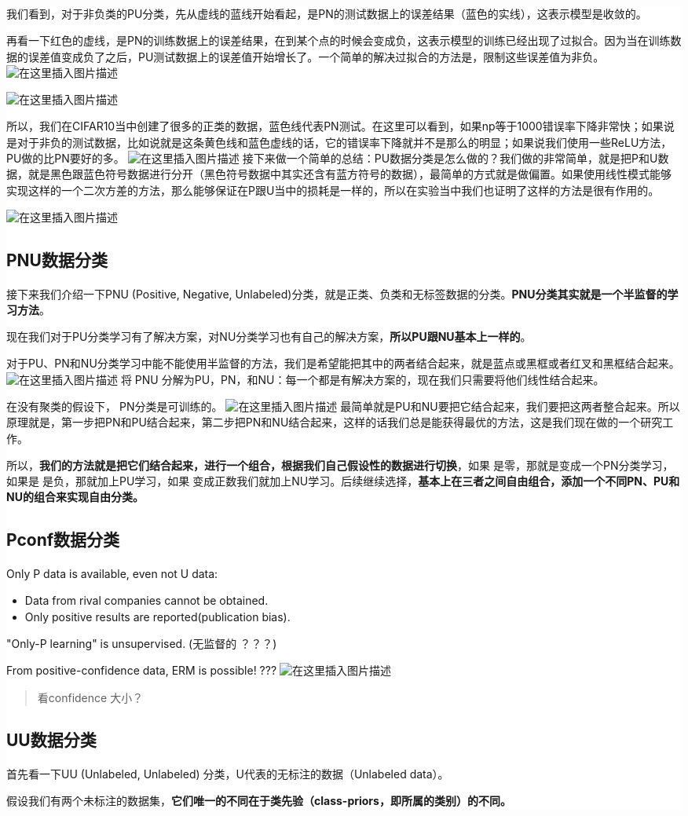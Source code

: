 我们看到，对于非负类的PU分类，先从虚线的蓝线开始看起，是PN的测试数据上的误差结果（蓝色的实线），这表示模型是收敛的。

再看一下红色的虚线，是PN的训练数据上的误差结果，在到某个点的时候会变成负，这表示模型的训练已经出现了过拟合。因为当在训练数据的误差值变成负了之后，PU测试数据上的误差值开始增长了。一个简单的解决过拟合的方法是，限制这些误差值为非负。
![在这里插入图片描述](https://img-blog.csdnimg.cn/20191024143127535.png?x-oss-process=image/watermark,type_ZmFuZ3poZW5naGVpdGk,shadow_10,text_aHR0cHM6Ly9ibG9nLmNzZG4ubmV0L05HVWV2ZXIxNQ==,size_16,color_FFFFFF,t_70)

![在这里插入图片描述](https://img-blog.csdnimg.cn/2019102414320663.png?x-oss-process=image/watermark,type_ZmFuZ3poZW5naGVpdGk,shadow_10,text_aHR0cHM6Ly9ibG9nLmNzZG4ubmV0L05HVWV2ZXIxNQ==,size_16,color_FFFFFF,t_70)

所以，我们在CIFAR10当中创建了很多的正类的数据，蓝色线代表PN测试。在这里可以看到，如果np等于1000错误率下降非常快；如果说是对于非负的测试数据，比如说就是这条黄色线和蓝色虚线的话，它的错误率下降就并不是那么的明显；如果说我们使用一些ReLU方法，PU做的比PN要好的多。
![在这里插入图片描述](https://img-blog.csdnimg.cn/2019102414324756.png?x-oss-process=image/watermark,type_ZmFuZ3poZW5naGVpdGk,shadow_10,text_aHR0cHM6Ly9ibG9nLmNzZG4ubmV0L05HVWV2ZXIxNQ==,size_16,color_FFFFFF,t_70)
接下来做一个简单的总结：PU数据分类是怎么做的？我们做的非常简单，就是把P和U数据，就是黑色跟蓝色符号数据进行分开（黑色符号数据中其实还含有蓝方符号的数据），最简单的方式就是做偏置。如果使用线性模式能够实现这样的一个二次方差的方法，那么能够保证在P跟U当中的损耗是一样的，所以在实验当中我们也证明了这样的方法是很有作用的。

![在这里插入图片描述](https://img-blog.csdnimg.cn/20191024143410752.png?x-oss-process=image/watermark,type_ZmFuZ3poZW5naGVpdGk,shadow_10,text_aHR0cHM6Ly9ibG9nLmNzZG4ubmV0L05HVWV2ZXIxNQ==,size_16,color_FFFFFF,t_70)

## PNU数据分类
接下来我们介绍一下PNU (Positive, Negative, Unlabeled)分类，就是正类、负类和无标签数据的分类。**PNU分类其实就是一个半监督的学习方法**。

现在我们对于PU分类学习有了解决方案，对NU分类学习也有自己的解决方案，**所以PU跟NU基本上一样的**。

对于PU、PN和NU分类学习中能不能使用半监督的方法，我们是希望能把其中的两者结合起来，就是蓝点或黑框或者红叉和黑框结合起来。
![在这里插入图片描述](https://img-blog.csdnimg.cn/20191024143623262.png?x-oss-process=image/watermark,type_ZmFuZ3poZW5naGVpdGk,shadow_10,text_aHR0cHM6Ly9ibG9nLmNzZG4ubmV0L05HVWV2ZXIxNQ==,size_16,color_FFFFFF,t_70)
将 PNU 分解为PU，PN，和NU：每一个都是有解决方案的，现在我们只需要将他们线性结合起来。

在没有聚类的假设下， PN分类是可训练的。
![在这里插入图片描述](https://img-blog.csdnimg.cn/2019102414391856.png)
最简单就是PU和NU要把它结合起来，我们要把这两者整合起来。所以原理就是，第一步把PN和PU结合起来，第二步把PN和NU结合起来，这样的话我们总是能获得最优的方法，这是我们现在做的一个研究工作。

所以，**我们的方法就是把它们结合起来，进行一个组合，根据我们自己假设性的数据进行切换**，如果 是零，那就是变成一个PN分类学习，如果是 是负，那就加上PU学习，如果 变成正数我们就加上NU学习。后续继续选择，**基本上在三者之间自由组合，添加一个不同PN、PU和NU的组合来实现自由分类。**



## Pconf数据分类
Only P data is available, even not U data:
- Data from rival companies cannot be obtained.
- Only positive results are reported(publication bias).

"Only-P learning" is unsupervised. (无监督的 ？？？)

From positive-confidence data, ERM is possible!  ???
![在这里插入图片描述](https://img-blog.csdnimg.cn/20191024145746500.png)
>看confidence 大小？


## UU数据分类

首先看一下UU (Unlabeled, Unlabeled) 分类，U代表的无标注的数据（Unlabeled data）。

假设我们有两个未标注的数据集，**它们唯一的不同在于类先验（class-priors，即所属的类别）的不同。**
